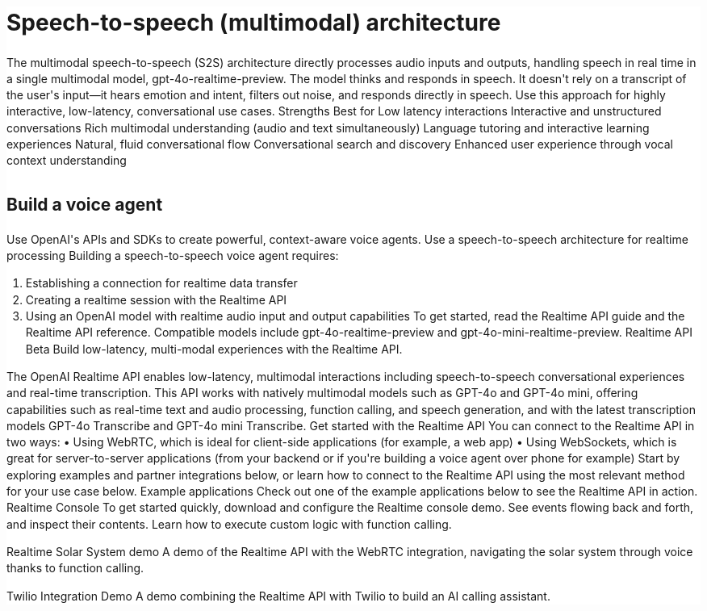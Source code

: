 # Speech-to-speech (multimodal) architecture
The multimodal speech-to-speech (S2S) architecture directly processes audio inputs and outputs, handling speech in real time in a single multimodal model, gpt-4o-realtime-preview. The model thinks and responds in speech. It doesn't rely on a transcript of the user's input—it hears emotion and intent, filters out noise, and responds directly in speech. Use this approach for highly interactive, low-latency, conversational use cases.
Strengths	Best for
Low latency interactions	Interactive and unstructured conversations
Rich multimodal understanding (audio and text simultaneously)	Language tutoring and interactive learning experiences
Natural, fluid conversational flow	Conversational search and discovery
Enhanced user experience through vocal context understanding	

## Build a voice agent
Use OpenAI's APIs and SDKs to create powerful, context-aware voice agents.
Use a speech-to-speech architecture for realtime processing
Building a speech-to-speech voice agent requires:
1. Establishing a connection for realtime data transfer
2. Creating a realtime session with the Realtime API
3. Using an OpenAI model with realtime audio input and output capabilities
To get started, read the Realtime API guide and the Realtime API reference. Compatible models include gpt-4o-realtime-preview and gpt-4o-mini-realtime-preview.
Realtime API
Beta
Build low-latency, multi-modal experiences with the Realtime API.


The OpenAI Realtime API enables low-latency, multimodal interactions including speech-to-speech conversational experiences and real-time transcription.
This API works with natively multimodal models such as GPT-4o and GPT-4o mini, offering capabilities such as real-time text and audio processing, function calling, and speech generation, and with the latest transcription models GPT-4o Transcribe and GPT-4o mini Transcribe.
Get started with the Realtime API
You can connect to the Realtime API in two ways:
• Using WebRTC, which is ideal for client-side applications (for example, a web app)
• Using WebSockets, which is great for server-to-server applications (from your backend or if you're building a voice agent over phone for example)
Start by exploring examples and partner integrations below, or learn how to connect to the Realtime API using the most relevant method for your use case below.
Example applications
Check out one of the example applications below to see the Realtime API in action.
Realtime Console
To get started quickly, download and configure the Realtime console demo. See events flowing back and forth, and inspect their contents. Learn how to execute custom logic with function calling.

Realtime Solar System demo
A demo of the Realtime API with the WebRTC integration, navigating the solar system through voice thanks to function calling.

Twilio Integration Demo
A demo combining the Realtime API with Twilio to build an AI calling assistant.
